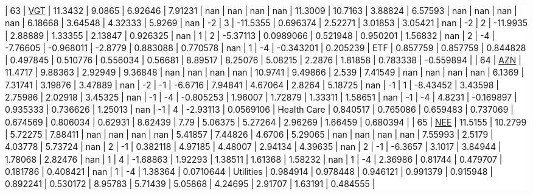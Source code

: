 |  63 | [VGT](https://finance.yahoo.com/quote/VGT/financials)     |  11.3432    |   9.0865    |  6.92646   |   7.91231   |          nan |         nan |         nan |         nan |  11.3009    |  10.7163    |  3.88824   |   6.57593   |          nan |         nan |         nan |         nan |  6.18668    |  3.64548    |  4.32333   |   5.9269    |          nan |          -2 |           3 | -11.5355    |   0.696374  |   2.52271   |  3.01853   |   3.05421   |          nan |          -2 |           2 | -11.9935    |  2.88889    |   1.33355   |  2.13847   |  0.926325   |          nan |           1 |           2 |  -5.37113   |  0.0989066 |  0.521948   |  0.950201  |  1.56832   |         nan |          2 |         -4 |  -7.76605    | -0.968011  |  -2.8779      |  0.883088    |  0.770578   |         nan |          1 |         -4 |  -0.343201  | 0.205239   | ETF                    | 0.857759  | 0.857759  | 0.844828 | 0.497845 | 0.510776  | 0.556034  | 0.56681  |  8.89517    |  8.25076    |  5.08215    |  2.2876    |  1.81858     |  0.783338   | -0.559894   |
|  64 | [AZN](https://finance.yahoo.com/quote/AZN/financials)     |  11.4717    |   9.88363   |  2.92949   |   9.36848   |          nan |         nan |         nan |         nan |  10.9741    |   9.49866   |  2.539     |   7.41549   |          nan |         nan |         nan |         nan |  6.1369     |  7.31741    |  3.19876   |   3.47889   |          nan |          -2 |          -1 |  -6.6716    |   7.94841   |   4.67064   |  2.8264    |   5.18725   |          nan |          -1 |           1 |  -8.43452   |  3.43598    |   2.75986   |  2.02918   |  3.45325    |          nan |          -1 |          -4 |  -0.805253  |  1.96007   |  1.72879    |  1.33311   |  1.58651   |         nan |         -1 |         -4 |   4.8231     | -0.169897  |   0.935333    |  0.736626    |  1.25013    |         nan |         -1 |          4 |  -2.93113   | 0.0569106  | Health Care            | 0.840517  | 0.765086  | 0.659483 | 0.737069 | 0.674569  | 0.806034  | 0.62931  |  8.62439    |  7.79       |  5.06375    |  5.27264   |  2.96269     |  1.66459    |  0.680394   |
|  65 | [NEE](https://finance.yahoo.com/quote/NEE/financials)     |  11.5155    |  10.2799    |  5.72275   |   7.88411   |          nan |         nan |         nan |         nan |   5.41857   |   7.44826   |  4.6706    |   5.29065   |          nan |         nan |         nan |         nan |  7.55993    |  2.5179     |  4.03778   |   5.73724   |          nan |           2 |          -1 |   0.382118  |   4.97185   |   4.48007   |  2.94134   |   4.39635   |          nan |           2 |          -1 |  -6.3657    |  3.1017     |   3.84944   |  1.78068   |  2.82476    |          nan |           1 |           4 |  -1.68863   |  1.92293   |  1.38511    |  1.61368   |  1.58232   |         nan |          1 |         -4 |   2.36986    |  0.81744   |   0.479707    |  0.181786    |  0.408421   |         nan |          1 |         -4 |   1.38364   | 0.0710644  | Utilities              | 0.984914  | 0.978448  | 0.946121 | 0.991379 | 0.915948  | 0.892241  | 0.530172 |  8.95783    |  5.71439    |  5.05868    |  4.24695   |  2.91707     |  1.63191    |  0.484555   |
